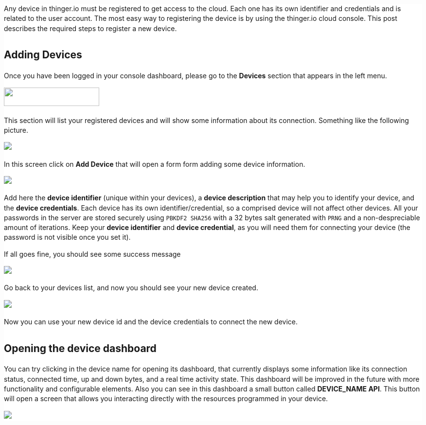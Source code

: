 Any device in thinger.io must be registered to get access to the cloud. Each one has its own identifier and credentials and is related to the user account. The most easy way to registering the device is by using the thinger.io cloud console. This post describes the required steps to register a new device.

## Adding Devices ##

Once you have been logged in your console dashboard, please go to the **Devices** section that appears in the left menu.

<img src="https://discoursefiles.s3-eu-west-1.amazonaws.com/original/1X/8b411097d72092216e8611aab2d02efea16ef797.png" width="196" height="38"> 

This section will list your registered devices and will show some information about its connection. Something like the following picture.

<img src="https://discoursefiles.s3-eu-west-1.amazonaws.com/original/1X/58e06f4e8771738d9a1fa7f26a53fdb2864b5937.png" width="100%"> 

In this screen click on **Add Device** that will open a form form adding some device information.

<img src="https://discoursefiles.s3-eu-west-1.amazonaws.com/original/1X/b0a8aa7501dfb947a8b6d0add5a9d4b698bb657a.png" width="100%"> 

Add here the **device identifier** (unique within your devices), a **device description** that may help you to identify your device, and the **device credentials**. Each device has its own identifier/credential, so a comprised device will not affect other devices. All your passwords in the server are stored securely using `PBKDF2 SHA256` with a 32 bytes salt generated with `PRNG` and a non-despreciable amount of iterations. Keep your **device identifier** and **device credential**, as you will need them for connecting your device (the password is not visible once you set it).

If all goes fine, you should see some success message 

<img src="https://discoursefiles.s3-eu-west-1.amazonaws.com/original/1X/68e13f2c4df7ecb9f0261d84ba36e12b3d8498ce.png" width="100%"> 

 Go back to your devices list, and now you should see your new device created.

<img src="https://discoursefiles.s3-eu-west-1.amazonaws.com/original/1X/ed5abaa692e2257e08cc06bbed7065d6a4ff3a58.png" width="100%"> 

Now you can use your new device id and the device credentials to connect the new device. 

## Opening the device dashboard ##

You can try clicking in the device name for opening its dashboard, that currently displays some information like its connection status, connected time, up and down bytes, and a real time activity state. This dashboard will be improved in the future with more functionality and configurable elements. Also you can see in this dashboard a small button called **DEVICE_NAME API**. This button will open a screen that allows you interacting directly with the resources programmed in your device.

<img src="https://discoursefiles.s3-eu-west-1.amazonaws.com/original/1X/f61eadbe92939d1c7a6bc066df698e6b88ecb74e.png" width="100%">